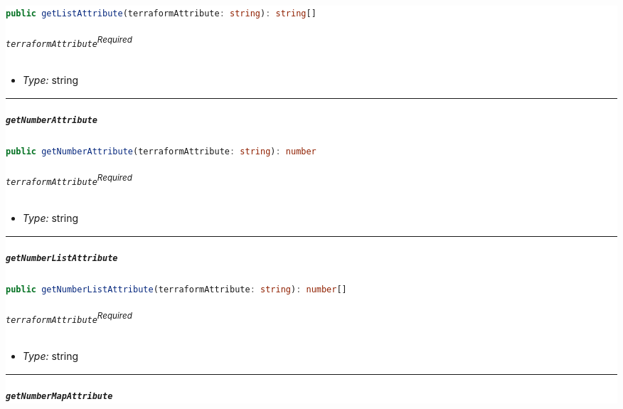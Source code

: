 ```typescript
public getListAttribute(terraformAttribute: string): string[]
```

###### `terraformAttribute`<sup>Required</sup> <a name="terraformAttribute" id="rhizo-co-terraform-provider-oci.dataOciCoreAppCatalogListings.DataOciCoreAppCatalogListingsFilterOutputReference.getListAttribute.parameter.terraformAttribute"></a>

- *Type:* string

---

##### `getNumberAttribute` <a name="getNumberAttribute" id="rhizo-co-terraform-provider-oci.dataOciCoreAppCatalogListings.DataOciCoreAppCatalogListingsFilterOutputReference.getNumberAttribute"></a>

```typescript
public getNumberAttribute(terraformAttribute: string): number
```

###### `terraformAttribute`<sup>Required</sup> <a name="terraformAttribute" id="rhizo-co-terraform-provider-oci.dataOciCoreAppCatalogListings.DataOciCoreAppCatalogListingsFilterOutputReference.getNumberAttribute.parameter.terraformAttribute"></a>

- *Type:* string

---

##### `getNumberListAttribute` <a name="getNumberListAttribute" id="rhizo-co-terraform-provider-oci.dataOciCoreAppCatalogListings.DataOciCoreAppCatalogListingsFilterOutputReference.getNumberListAttribute"></a>

```typescript
public getNumberListAttribute(terraformAttribute: string): number[]
```

###### `terraformAttribute`<sup>Required</sup> <a name="terraformAttribute" id="rhizo-co-terraform-provider-oci.dataOciCoreAppCatalogListings.DataOciCoreAppCatalogListingsFilterOutputReference.getNumberListAttribute.parameter.terraformAttribute"></a>

- *Type:* string

---

##### `getNumberMapAttribute` <a name="getNumberMapAttribute" id="rhizo-co-terraform-provider-oci.dataOciCoreAppCatalogListings.DataOciCoreAppCatalogListingsFilterOutputReference.getNumberMapAttribute"></a>
